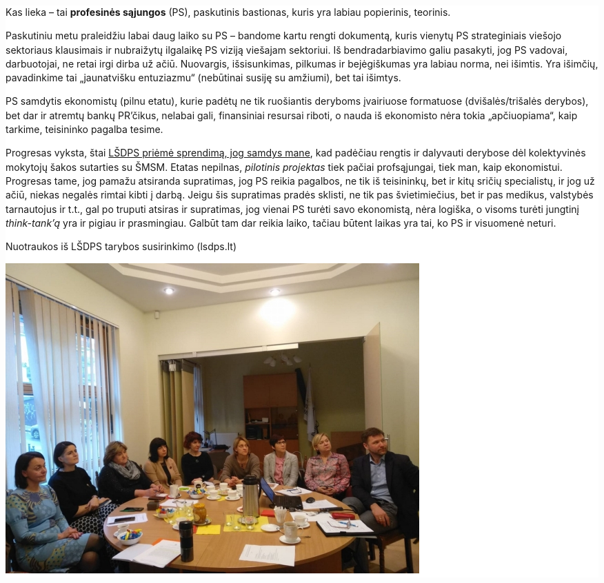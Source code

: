 Kas lieka – tai **profesinės sąjungos** (PS), paskutinis bastionas, kuris yra labiau popierinis, teorinis.

Paskutiniu metu praleidžiu labai daug laiko su PS – bandome kartu rengti dokumentą, kuris vienytų PS strateginiais viešojo sektoriaus klausimais ir nubraižytų ilgalaikę PS viziją viešajam sektoriui. Iš bendradarbiavimo galiu pasakyti, jog PS vadovai, darbuotojai, ne retai irgi dirba už ačiū. Nuovargis, išsisunkimas, pilkumas ir bejėgiškumas yra labiau norma, nei išimtis. Yra išimčių, pavadinkime tai „jaunatvišku entuziazmu“ (nebūtinai susiję su amžiumi), bet tai išimtys.

PS samdytis ekonomistų (pilnu etatu), kurie padėtų ne tik ruošiantis deryboms įvairiuose formatuose (dvišalės/trišalės derybos), bet dar ir atremtų bankų PR’čikus, nelabai gali, finansiniai resursai riboti, o nauda iš ekonomisto nėra tokia „apčiuopiama“, kaip tarkime, teisininko pagalba tesime.

Progresas vyksta, štai [LŠDPS priėmė sprendimą, jog samdys mane](http://lsdps.lt/index.php?option=com_content&view=article&id=2536:-akins-kolektyvins-sutarties-projekto-vertinimas&catid=48:newsflash), kad padėčiau rengtis ir dalyvauti derybose dėl kolektyvinės mokytojų  šakos sutarties su ŠMSM. Etatas nepilnas, *pilotinis projektas* tiek pačiai profsąjungai, tiek man, kaip ekonomistui. Progresas tame, jog pamažu atsiranda supratimas, jog PS reikia pagalbos, ne tik iš teisininkų, bet ir kitų sričių specialistų, ir jog už ačiū, niekas negalės rimtai kibti į darbą. Jeigu šis supratimas pradės sklisti, ne tik pas švietimiečius, bet ir pas medikus, valstybės tarnautojus ir t.t., gal po truputi atsiras ir supratimas, jog vienai PS turėti savo ekonomistą, nėra logiška, o visoms turėti jungtinį *think-tank’ą* yra ir pigiau ir prasmingiau. Galbūt tam dar reikia laiko, tačiau būtent laikas yra tai, ko PS ir visuomenė neturi.

Nuotraukos iš LŠDPS tarybos susirinkimo (lsdps.lt)

![](/assets/2020/02/15/Taryba_2020-02-06_1.jpg)
